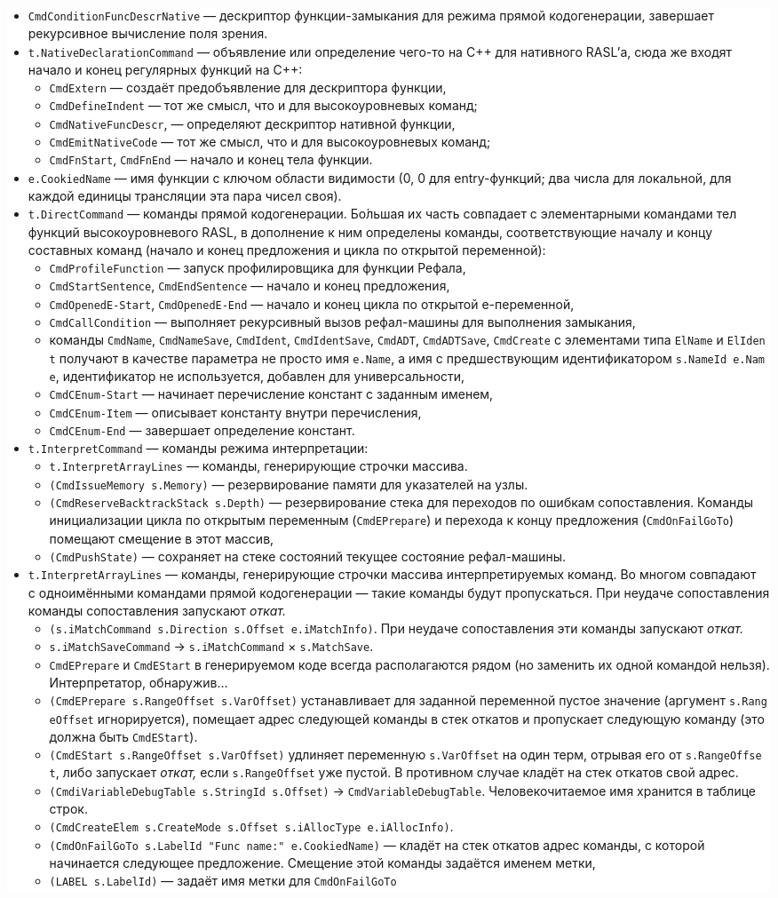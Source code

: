   * `CmdConditionFuncDescrNative` — дескриптор функции-замыкания для режима
    прямой кодогенерации, завершает рекурсивное вычисление поля зрения.
* `t.NativeDeclarationCommand` — объявление или определение чего-то на C++
  для нативного RASL’а, сюда же  входят начало и конец регулярных функций
  на C++:
  * `CmdExtern` — создаёт предобъявление для дескриптора функции,
  * `CmdDefineIndent` — тот же смысл, что и для высокоуровневых команд;
  * `CmdNativeFuncDescr`, — определяют дескриптор нативной функции,
  * `CmdEmitNativeCode` — тот же смысл, что и для высокоуровневых команд;
  * `CmdFnStart`, `CmdFnEnd` — начало и конец тела функции.
* `e.CookiedName` — имя функции с ключом области видимости
  (0, 0 для entry-функций; два числа для локальной, для каждой единицы
  трансляции эта пара чисел своя).
* `t.DirectCommand` — команды прямой кодогенерации. Бо́льшая их часть совпадает
  с элементарными командами тел функций высокоуровневого RASL, в дополнение
  к ним определены команды, соответствующие началу и концу составных команд
  (начало и конец предложения и цикла по открытой переменной):
  * `CmdProfileFunction` — запуск профилировщика для функции Рефала,
  * `CmdStartSentence`, `CmdEndSentence` — начало и конец предложения,
  * `CmdOpenedE-Start`, `CmdOpenedE-End` — начало и конец цикла по открытой
    e-переменной,
  * `CmdCallCondition` — выполняет рекурсивный вызов рефал-машины для
    выполнения замыкания,
  * команды `CmdName`, `CmdNameSave`, `CmdIdent`, `CmdIdentSave`, `CmdADT`,
    `CmdADTSave`, `CmdCreate` с элементами типа `ElName` и `ElIdent` получают
    в качестве параметра не просто имя `e.Name`, а имя с предшествующим
    идентификатором `s.NameId e.Name`, идентификатор не используется, добавлен
    для универсальности,
  * `CmdCEnum-Start` — начинает перечисление констант с заданным именем,
  * `CmdCEnum-Item` — описывает константу внутри перечисления,
  * `CmdCEnum-End` — завершает определение констант.
* `t.InterpretCommand` — команды режима интерпретации:
  * `t.InterpretArrayLines` — команды, генерирующие строчки массива.
  * `(CmdIssueMemory s.Memory)` — резервирование памяти для указателей на узлы.
  * `(CmdReserveBacktrackStack s.Depth)` — резервирование стека для переходов
    по ошибкам сопоставления. Команды инициализации цикла по открытым
    переменным (`CmdEPrepare`) и перехода к концу предложения
    (`CmdOnFailGoTo`) помещают смещение в этот массив,
  * `(CmdPushState)` — сохраняет на стеке состояний текущее состояние
    рефал-машины.
* `t.InterpretArrayLines` — команды, генерирующие строчки массива
  интерпретируемых команд. Во многом совпадают с одноимёнными командами прямой
  кодогенерации — такие команды будут пропускаться. При неудаче сопоставления
  команды сопоставления запускают _откат._
  * `(s.iMatchCommand s.Direction s.Offset e.iMatchInfo)`.
    При неудаче сопоставления эти команды запускают _откат._
  * `s.iMatchSaveCommand` → `s.iMatchCommand` × `s.MatchSave`.
  * `CmdEPrepare` и `CmdEStart` в генерируемом коде всегда располагаются
    рядом (но заменить их одной командой нельзя). Интерпретатор, обнаружив…
  * `(CmdEPrepare s.RangeOffset s.VarOffset)` устанавливает для заданной
    переменной пустое значение (аргумент `s.RangeOffset` игнорируется),
    помещает адрес следующей команды в стек откатов и пропускает следующую
    команду (это должна быть `CmdEStart`).
  * `(CmdEStart s.RangeOffset s.VarOffset)` удлиняет переменную `s.VarOffset`
    на один терм, отрывая его от `s.RangeOffset`, либо запускает _откат,_
    если `s.RangeOffset` уже пустой. В противном случае кладёт на стек откатов
    свой адрес.
  * `(CmdiVariableDebugTable s.StringId s.Offset)` → `CmdVariableDebugTable`.
    Человекочитаемое имя хранится в таблице строк.
  * `(CmdCreateElem s.CreateMode s.Offset s.iAllocType e.iAllocInfo)`.
  * `(CmdOnFailGoTo s.LabelId "Func name:" e.CookiedName)` — кладёт на стек
    откатов адрес команды, с которой начинается следующее предложение.
    Смещение этой команды задаётся именем метки,
  * `(LABEL s.LabelId)` — задаёт имя метки для `CmdOnFailGoTo`